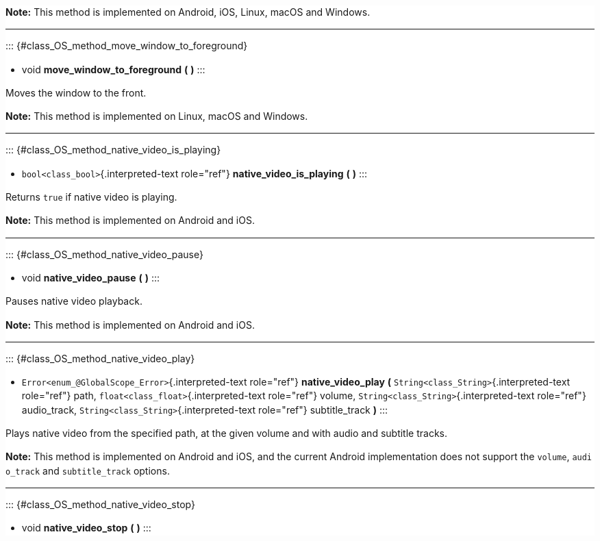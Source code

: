 **Note:** This method is implemented on Android, iOS, Linux, macOS and
Windows.

------------------------------------------------------------------------

::: {#class_OS_method_move_window_to_foreground}
-   void **move\_window\_to\_foreground** **(** **)**
:::

Moves the window to the front.

**Note:** This method is implemented on Linux, macOS and Windows.

------------------------------------------------------------------------

::: {#class_OS_method_native_video_is_playing}
-   `bool<class_bool>`{.interpreted-text role="ref"}
    **native\_video\_is\_playing** **(** **)**
:::

Returns `true` if native video is playing.

**Note:** This method is implemented on Android and iOS.

------------------------------------------------------------------------

::: {#class_OS_method_native_video_pause}
-   void **native\_video\_pause** **(** **)**
:::

Pauses native video playback.

**Note:** This method is implemented on Android and iOS.

------------------------------------------------------------------------

::: {#class_OS_method_native_video_play}
-   `Error<enum_@GlobalScope_Error>`{.interpreted-text role="ref"}
    **native\_video\_play** **(**
    `String<class_String>`{.interpreted-text role="ref"} path,
    `float<class_float>`{.interpreted-text role="ref"} volume,
    `String<class_String>`{.interpreted-text role="ref"} audio\_track,
    `String<class_String>`{.interpreted-text role="ref"} subtitle\_track
    **)**
:::

Plays native video from the specified path, at the given volume and with
audio and subtitle tracks.

**Note:** This method is implemented on Android and iOS, and the current
Android implementation does not support the `volume`, `audio_track` and
`subtitle_track` options.

------------------------------------------------------------------------

::: {#class_OS_method_native_video_stop}
-   void **native\_video\_stop** **(** **)**
:::
